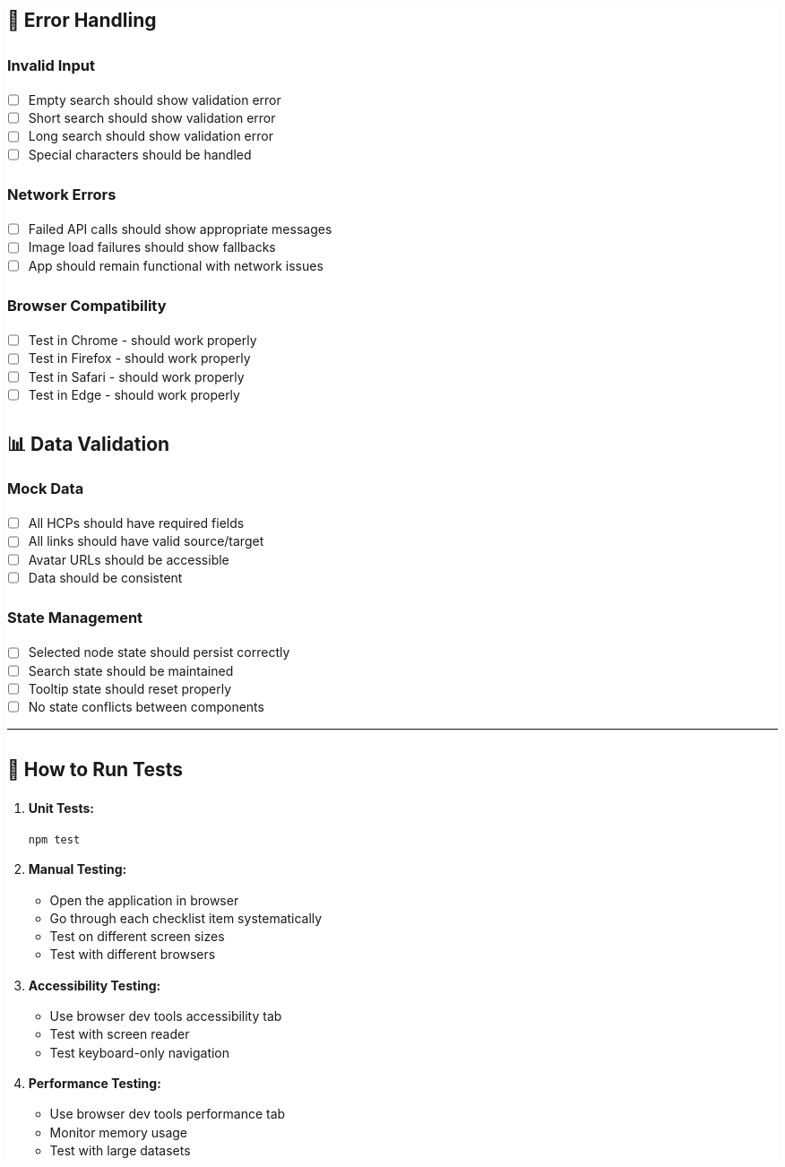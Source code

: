 ## 🐛 Error Handling

### Invalid Input
- [ ] Empty search should show validation error
- [ ] Short search should show validation error
- [ ] Long search should show validation error
- [ ] Special characters should be handled

### Network Errors
- [ ] Failed API calls should show appropriate messages
- [ ] Image load failures should show fallbacks
- [ ] App should remain functional with network issues

### Browser Compatibility
- [ ] Test in Chrome - should work properly
- [ ] Test in Firefox - should work properly
- [ ] Test in Safari - should work properly
- [ ] Test in Edge - should work properly

## 📊 Data Validation

### Mock Data
- [ ] All HCPs should have required fields
- [ ] All links should have valid source/target
- [ ] Avatar URLs should be accessible
- [ ] Data should be consistent

### State Management
- [ ] Selected node state should persist correctly
- [ ] Search state should be maintained
- [ ] Tooltip state should reset properly
- [ ] No state conflicts between components

---

## 🚀 How to Run Tests

1. **Unit Tests:**
   ```bash
   npm test
   ```

2. **Manual Testing:**
   - Open the application in browser
   - Go through each checklist item systematically
   - Test on different screen sizes
   - Test with different browsers

3. **Accessibility Testing:**
   - Use browser dev tools accessibility tab
   - Test with screen reader
   - Test keyboard-only navigation

4. **Performance Testing:**
   - Use browser dev tools performance tab
   - Monitor memory usage
   - Test with large datasets 